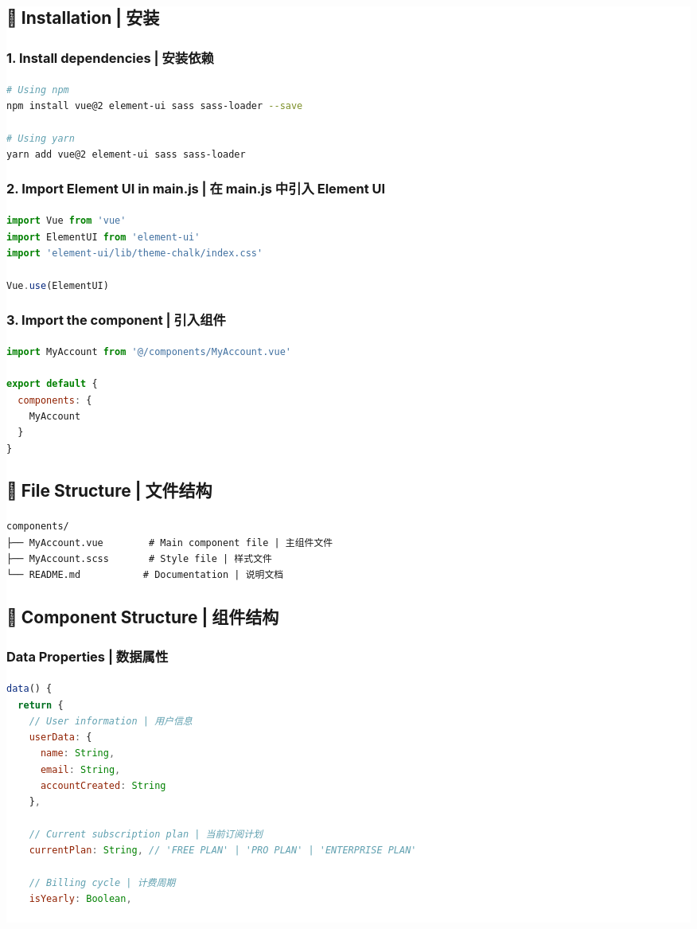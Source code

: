 ## 🚀 Installation | 安装

### 1. Install dependencies | 安装依赖

```bash
# Using npm
npm install vue@2 element-ui sass sass-loader --save

# Using yarn
yarn add vue@2 element-ui sass sass-loader
```

### 2. Import Element UI in main.js | 在 main.js 中引入 Element UI

```javascript
import Vue from 'vue'
import ElementUI from 'element-ui'
import 'element-ui/lib/theme-chalk/index.css'

Vue.use(ElementUI)
```

### 3. Import the component | 引入组件

```javascript
import MyAccount from '@/components/MyAccount.vue'

export default {
  components: {
    MyAccount
  }
}
```

## 📁 File Structure | 文件结构

```
components/
├── MyAccount.vue        # Main component file | 主组件文件
├── MyAccount.scss       # Style file | 样式文件
└── README.md           # Documentation | 说明文档
```

## 🎨 Component Structure | 组件结构

### Data Properties | 数据属性

```javascript
data() {
  return {
    // User information | 用户信息
    userData: {
      name: String,
      email: String,
      accountCreated: String
    },
    
    // Current subscription plan | 当前订阅计划
    currentPlan: String, // 'FREE PLAN' | 'PRO PLAN' | 'ENTERPRISE PLAN'
    
    // Billing cycle | 计费周期
    isYearly: Boolean,
    
```